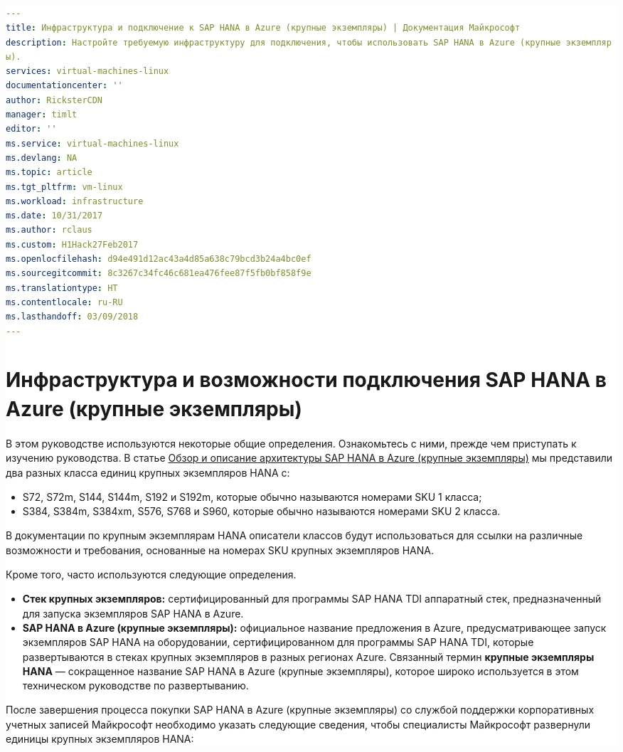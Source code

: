 ```yaml
---
title: Инфраструктура и подключение к SAP HANA в Azure (крупные экземпляры) | Документация Майкрософт
description: Настройте требуемую инфраструктуру для подключения, чтобы использовать SAP HANA в Azure (крупные экземпляры).
services: virtual-machines-linux
documentationcenter: ''
author: RicksterCDN
manager: timlt
editor: ''
ms.service: virtual-machines-linux
ms.devlang: NA
ms.topic: article
ms.tgt_pltfrm: vm-linux
ms.workload: infrastructure
ms.date: 10/31/2017
ms.author: rclaus
ms.custom: H1Hack27Feb2017
ms.openlocfilehash: d94e491d12ac43a4d85a638c79bcd3b24a4bc0ef
ms.sourcegitcommit: 8c3267c34fc46c681ea476fee87f5fb0bf858f9e
ms.translationtype: HT
ms.contentlocale: ru-RU
ms.lasthandoff: 03/09/2018
---
```

# <a name="sap-hana-large-instances-infrastructure-and-connectivity-on-azure"></a>Инфраструктура и возможности подключения SAP HANA в Azure (крупные экземпляры) 

В этом руководстве используются некоторые общие определения. Ознакомьтесь с ними, прежде чем приступать к изучению руководства. В статье [Обзор и описание архитектуры SAP HANA в Azure (крупные экземпляры)](https://docs.microsoft.com/azure/virtual-machines/workloads/sap/hana-overview-architecture) мы представили два разных класса единиц крупных экземпляров HANA с:

- S72, S72m, S144, S144m, S192 и S192m, которые обычно называются номерами SKU 1 класса;
- S384, S384m, S384xm, S576, S768 и S960, которые обычно называются номерами SKU 2 класса.

В документации по крупным экземплярам HANA описатели классов будут использоваться для ссылки на различные возможности и требования, основанные на номерах SKU крупных экземпляров HANA.

Кроме того, часто используются следующие определения.
- **Стек крупных экземпляров:** сертифицированный для программы SAP HANA TDI аппаратный стек, предназначенный для запуска экземпляров SAP HANA в Azure.
- **SAP HANA в Azure (крупные экземпляры):** официальное название предложения в Azure, предусматривающее запуск экземпляров SAP HANA на оборудовании, сертифицированном для программы SAP HANA TDI, которые развертываются в стеках крупных экземпляров в разных регионах Azure. Связанный термин **крупные экземпляры HANA** — сокращенное название SAP HANA в Azure (крупные экземпляры), которое широко используется в этом техническом руководстве по развертыванию.
 

После завершения процесса покупки SAP HANA в Azure (крупные экземпляры) со службой поддержки корпоративных учетных записей Майкрософт необходимо указать следующие сведения, чтобы специалисты Майкрософт развернули единицы крупных экземпляров HANA:

